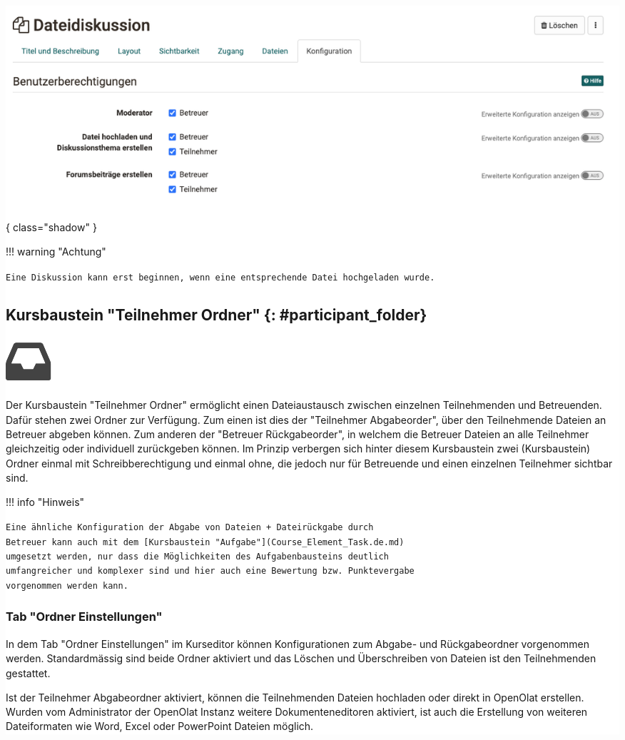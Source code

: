 ![Konfigurationsoptionen Dateidiskussion](assets/file_dialog_config_DE.png){ class="shadow" }

!!! warning "Achtung"

    Eine Diskussion kann erst beginnen, wenn eine entsprechende Datei hochgeladen wurde.


##  Kursbaustein "Teilnehmer Ordner" {: #participant_folder}
![Ordner Icon](../assets/participant_folder_icon.png)

Der Kursbaustein "Teilnehmer Ordner" ermöglicht einen Dateiaustausch zwischen einzelnen Teilnehmenden und Betreuenden. Dafür stehen zwei Ordner zur Verfügung. Zum einen ist dies der "Teilnehmer Abgabeorder", über den Teilnehmende Dateien an Betreuer abgeben können. Zum anderen der "Betreuer Rückgabeorder", in welchem die Betreuer Dateien an alle Teilnehmer gleichzeitig oder individuell zurückgeben können. Im Prinzip verbergen sich hinter diesem Kursbaustein zwei (Kursbaustein) Ordner einmal mit Schreibberechtigung und einmal ohne, die jedoch nur für Betreuende und einen einzelnen Teilnehmer sichtbar sind. 

!!! info "Hinweis"

    Eine ähnliche Konfiguration der Abgabe von Dateien + Dateirückgabe durch
    Betreuer kann auch mit dem [Kursbaustein "Aufgabe"](Course_Element_Task.de.md)
    umgesetzt werden, nur dass die Möglichkeiten des Aufgabenbausteins deutlich
    umfangreicher und komplexer sind und hier auch eine Bewertung bzw. Punktevergabe
    vorgenommen werden kann.

### Tab "Ordner Einstellungen"
In dem Tab "Ordner Einstellungen" im Kurseditor können Konfigurationen zum Abgabe- und Rückgabeordner vorgenommen werden. Standardmässig sind beide Ordner aktiviert und das Löschen und Überschreiben von Dateien ist den Teilnehmenden gestattet.

Ist der Teilnehmer Abgabeordner aktiviert, können die Teilnehmenden Dateien hochladen oder direkt in OpenOlat erstellen. Wurden vom Administrator der OpenOlat Instanz weitere Dokumenteneditoren aktiviert, ist auch die Erstellung von weiteren Dateiformaten wie Word, Excel oder PowerPoint Dateien möglich.
